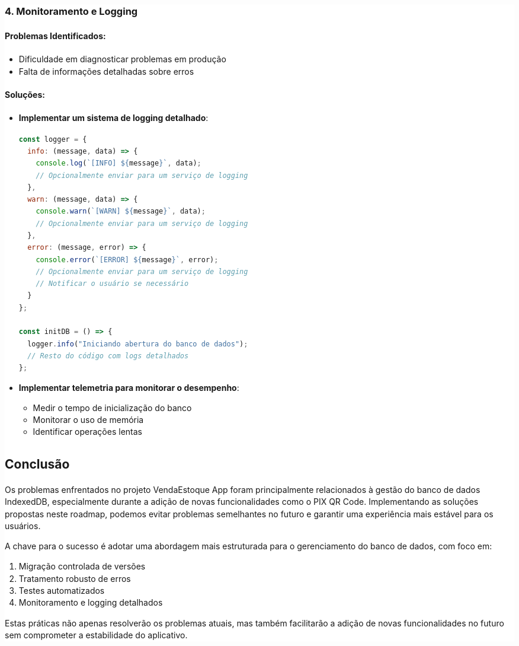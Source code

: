 ### 4. Monitoramento e Logging

#### Problemas Identificados:
- Dificuldade em diagnosticar problemas em produção
- Falta de informações detalhadas sobre erros

#### Soluções:
- **Implementar um sistema de logging detalhado**:
  ```javascript
  const logger = {
    info: (message, data) => {
      console.log(`[INFO] ${message}`, data);
      // Opcionalmente enviar para um serviço de logging
    },
    warn: (message, data) => {
      console.warn(`[WARN] ${message}`, data);
      // Opcionalmente enviar para um serviço de logging
    },
    error: (message, error) => {
      console.error(`[ERROR] ${message}`, error);
      // Opcionalmente enviar para um serviço de logging
      // Notificar o usuário se necessário
    }
  };
  
  const initDB = () => {
    logger.info("Iniciando abertura do banco de dados");
    // Resto do código com logs detalhados
  };
  ```

- **Implementar telemetria para monitorar o desempenho**:
  - Medir o tempo de inicialização do banco
  - Monitorar o uso de memória
  - Identificar operações lentas

## Conclusão

Os problemas enfrentados no projeto VendaEstoque App foram principalmente relacionados à gestão do banco de dados IndexedDB, especialmente durante a adição de novas funcionalidades como o PIX QR Code. Implementando as soluções propostas neste roadmap, podemos evitar problemas semelhantes no futuro e garantir uma experiência mais estável para os usuários.

A chave para o sucesso é adotar uma abordagem mais estruturada para o gerenciamento do banco de dados, com foco em:

1. Migração controlada de versões
2. Tratamento robusto de erros
3. Testes automatizados
4. Monitoramento e logging detalhados

Estas práticas não apenas resolverão os problemas atuais, mas também facilitarão a adição de novas funcionalidades no futuro sem comprometer a estabilidade do aplicativo. 